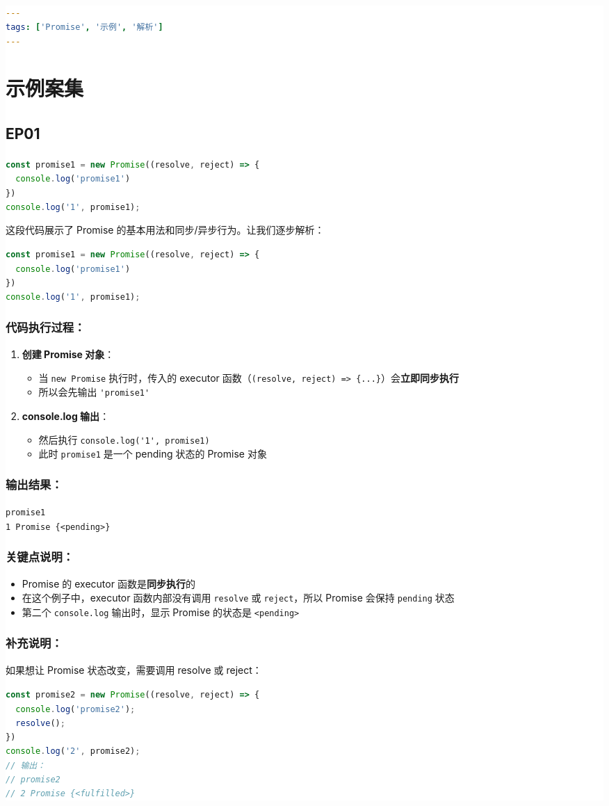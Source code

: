 ```yaml
--- 
tags: ['Promise', '示例', '解析']
---
```


# 示例案集

## EP01

``` ts
const promise1 = new Promise((resolve, reject) => {
  console.log('promise1')
})
console.log('1', promise1);
```

这段代码展示了 Promise 的基本用法和同步/异步行为。让我们逐步解析：

```javascript
const promise1 = new Promise((resolve, reject) => {
  console.log('promise1')
})
console.log('1', promise1);
```

### 代码执行过程：

1. **创建 Promise 对象**：
   - 当 `new Promise` 执行时，传入的 executor 函数（`(resolve, reject) => {...}`）会**立即同步执行**
   - 所以会先输出 `'promise1'`

2. **console.log 输出**：
   - 然后执行 `console.log('1', promise1)`
   - 此时 `promise1` 是一个 pending 状态的 Promise 对象

### 输出结果：
```
promise1
1 Promise {<pending>}
```

### 关键点说明：
- Promise 的 executor 函数是**同步执行**的
- 在这个例子中，executor 函数内部没有调用 `resolve` 或 `reject`，所以 Promise 会保持 `pending` 状态
- 第二个 `console.log` 输出时，显示 Promise 的状态是 `<pending>`

### 补充说明：
如果想让 Promise 状态改变，需要调用 resolve 或 reject：
```javascript
const promise2 = new Promise((resolve, reject) => {
  console.log('promise2');
  resolve();
})
console.log('2', promise2); 
// 输出：
// promise2
// 2 Promise {<fulfilled>}
```
